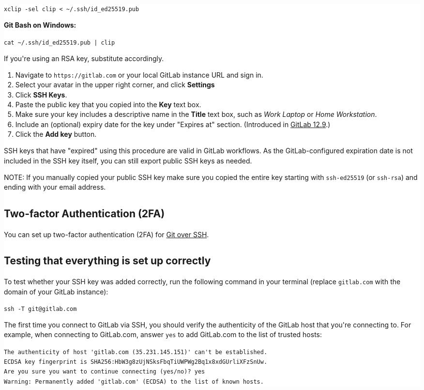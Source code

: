    ```shell
   xclip -sel clip < ~/.ssh/id_ed25519.pub
   ```

   **Git Bash on Windows:**

   ```shell
   cat ~/.ssh/id_ed25519.pub | clip
   ```

   If you're using an RSA key, substitute accordingly.

1. Navigate to `https://gitlab.com` or your local GitLab instance URL and sign in.
1. Select your avatar in the upper right corner, and click **Settings**
1. Click **SSH Keys**.
1. Paste the public key that you copied into the **Key** text box.
1. Make sure your key includes a descriptive name in the **Title** text box, such as _Work Laptop_ or
   _Home Workstation_.
1. Include an (optional) expiry date for the key under "Expires at" section. (Introduced in [GitLab 12.9](https://gitlab.com/gitlab-org/gitlab/-/issues/36243).)
1. Click the **Add key** button.

SSH keys that have "expired" using this procedure are valid in GitLab workflows.
As the GitLab-configured expiration date is not included in the SSH key itself,
you can still export public SSH keys as needed.

NOTE:
If you manually copied your public SSH key make sure you copied the entire
key starting with `ssh-ed25519` (or `ssh-rsa`) and ending with your email address.

## Two-factor Authentication (2FA)

You can set up two-factor authentication (2FA) for
[Git over SSH](../security/two_factor_authentication.md#two-factor-authentication-2fa-for-git-over-ssh-operations).

## Testing that everything is set up correctly

To test whether your SSH key was added correctly, run the following
command in your terminal (replace `gitlab.com` with the domain of
your GitLab instance):

```shell
ssh -T git@gitlab.com
```

The first time you connect to GitLab via SSH, you should verify the
authenticity of the GitLab host that you're connecting to.
For example, when connecting to GitLab.com, answer `yes` to add GitLab.com to
the list of trusted hosts:

```plaintext
The authenticity of host 'gitlab.com (35.231.145.151)' can't be established.
ECDSA key fingerprint is SHA256:HbW3g8zUjNSksFbqTiUWPWg2Bq1x8xdGUrliXFzSnUw.
Are you sure you want to continue connecting (yes/no)? yes
Warning: Permanently added 'gitlab.com' (ECDSA) to the list of known hosts.
```

